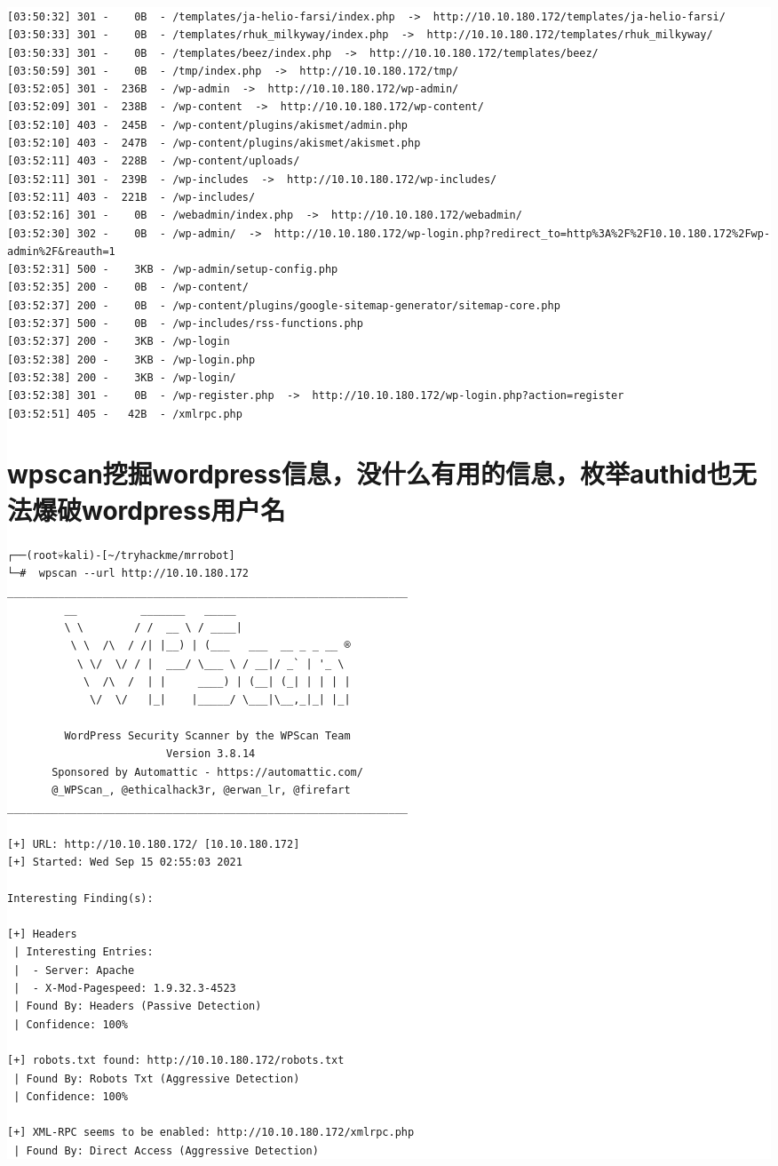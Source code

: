 ```
[03:50:32] 301 -    0B  - /templates/ja-helio-farsi/index.php  ->  http://10.10.180.172/templates/ja-helio-farsi/
[03:50:33] 301 -    0B  - /templates/rhuk_milkyway/index.php  ->  http://10.10.180.172/templates/rhuk_milkyway/
[03:50:33] 301 -    0B  - /templates/beez/index.php  ->  http://10.10.180.172/templates/beez/
[03:50:59] 301 -    0B  - /tmp/index.php  ->  http://10.10.180.172/tmp/       
[03:52:05] 301 -  236B  - /wp-admin  ->  http://10.10.180.172/wp-admin/
[03:52:09] 301 -  238B  - /wp-content  ->  http://10.10.180.172/wp-content/
[03:52:10] 403 -  245B  - /wp-content/plugins/akismet/admin.php
[03:52:10] 403 -  247B  - /wp-content/plugins/akismet/akismet.php
[03:52:11] 403 -  228B  - /wp-content/uploads/
[03:52:11] 301 -  239B  - /wp-includes  ->  http://10.10.180.172/wp-includes/
[03:52:11] 403 -  221B  - /wp-includes/
[03:52:16] 301 -    0B  - /webadmin/index.php  ->  http://10.10.180.172/webadmin/
[03:52:30] 302 -    0B  - /wp-admin/  ->  http://10.10.180.172/wp-login.php?redirect_to=http%3A%2F%2F10.10.180.172%2Fwp-admin%2F&reauth=1
[03:52:31] 500 -    3KB - /wp-admin/setup-config.php
[03:52:35] 200 -    0B  - /wp-content/         
[03:52:37] 200 -    0B  - /wp-content/plugins/google-sitemap-generator/sitemap-core.php
[03:52:37] 500 -    0B  - /wp-includes/rss-functions.php
[03:52:37] 200 -    3KB - /wp-login                                      
[03:52:38] 200 -    3KB - /wp-login.php                                       
[03:52:38] 200 -    3KB - /wp-login/
[03:52:38] 301 -    0B  - /wp-register.php  ->  http://10.10.180.172/wp-login.php?action=register
[03:52:51] 405 -   42B  - /xmlrpc.php  
```
# wpscan挖掘wordpress信息，没什么有用的信息，枚举authid也无法爆破wordpress用户名
```
┌──(root💀kali)-[~/tryhackme/mrrobot]
└─#  wpscan --url http://10.10.180.172        
_______________________________________________________________
         __          _______   _____
         \ \        / /  __ \ / ____|
          \ \  /\  / /| |__) | (___   ___  __ _ _ __ ®
           \ \/  \/ / |  ___/ \___ \ / __|/ _` | '_ \
            \  /\  /  | |     ____) | (__| (_| | | | |
             \/  \/   |_|    |_____/ \___|\__,_|_| |_|

         WordPress Security Scanner by the WPScan Team
                         Version 3.8.14
       Sponsored by Automattic - https://automattic.com/
       @_WPScan_, @ethicalhack3r, @erwan_lr, @firefart
_______________________________________________________________

[+] URL: http://10.10.180.172/ [10.10.180.172]
[+] Started: Wed Sep 15 02:55:03 2021

Interesting Finding(s):

[+] Headers
 | Interesting Entries:
 |  - Server: Apache
 |  - X-Mod-Pagespeed: 1.9.32.3-4523
 | Found By: Headers (Passive Detection)
 | Confidence: 100%

[+] robots.txt found: http://10.10.180.172/robots.txt
 | Found By: Robots Txt (Aggressive Detection)
 | Confidence: 100%

[+] XML-RPC seems to be enabled: http://10.10.180.172/xmlrpc.php
 | Found By: Direct Access (Aggressive Detection)
```